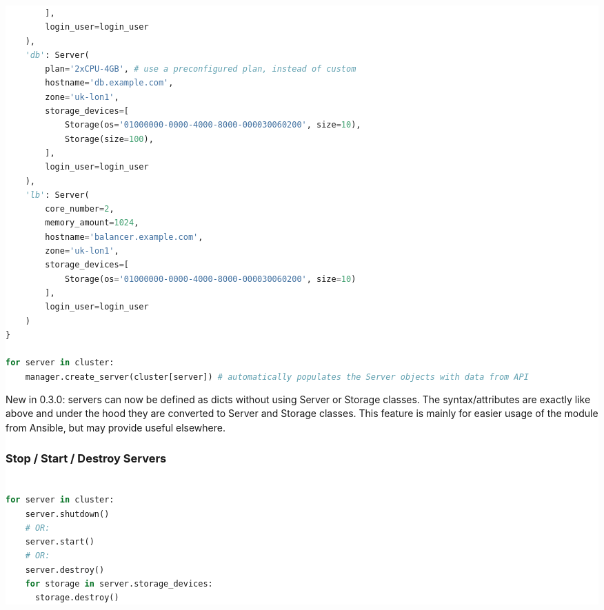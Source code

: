 ```python
        ],
        login_user=login_user
    ),
    'db': Server(
        plan='2xCPU-4GB', # use a preconfigured plan, instead of custom
        hostname='db.example.com',
        zone='uk-lon1',
        storage_devices=[
            Storage(os='01000000-0000-4000-8000-000030060200', size=10),
            Storage(size=100),
        ],
        login_user=login_user
    ),
    'lb': Server(
        core_number=2,
        memory_amount=1024,
        hostname='balancer.example.com',
        zone='uk-lon1',
        storage_devices=[
            Storage(os='01000000-0000-4000-8000-000030060200', size=10)
        ],
        login_user=login_user
    )
}

for server in cluster:
    manager.create_server(cluster[server]) # automatically populates the Server objects with data from API

```

New in 0.3.0: servers can now be defined as dicts without using Server or Storage classes.
The syntax/attributes are exactly like above and under the hood they are converted to Server and Storage classes.
This feature is mainly for easier usage of the module from Ansible, but may provide useful elsewhere.


### Stop / Start / Destroy Servers
```python

for server in cluster:
	server.shutdown()
	# OR:
	server.start()
	# OR:
	server.destroy()
	for storage in server.storage_devices:
	  storage.destroy()

```
